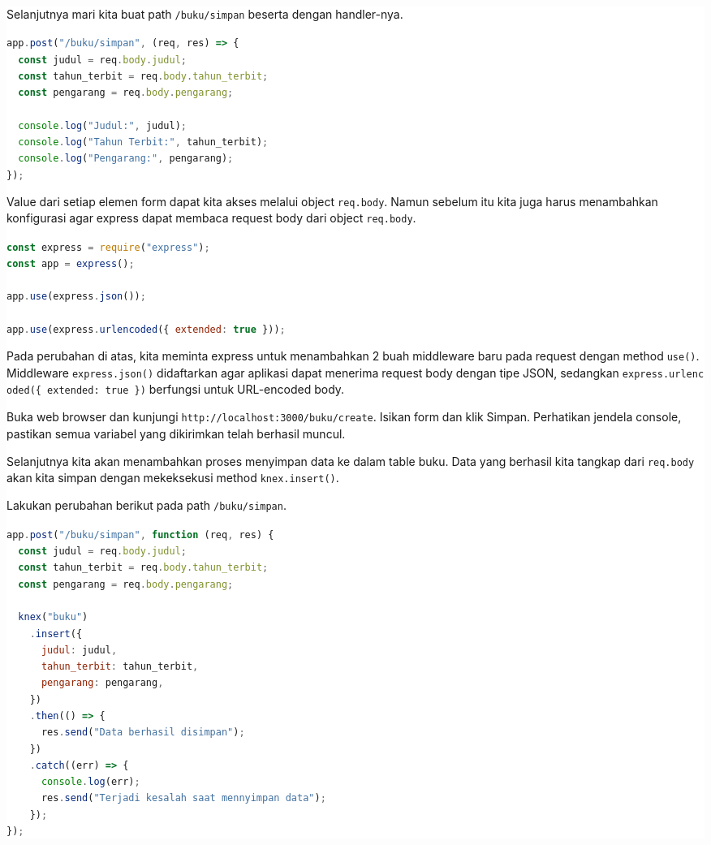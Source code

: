 Selanjutnya mari kita buat path `/buku/simpan` beserta dengan handler-nya.

```javascript
app.post("/buku/simpan", (req, res) => {
  const judul = req.body.judul;
  const tahun_terbit = req.body.tahun_terbit;
  const pengarang = req.body.pengarang;

  console.log("Judul:", judul);
  console.log("Tahun Terbit:", tahun_terbit);
  console.log("Pengarang:", pengarang);
});
```

Value dari setiap elemen form dapat kita akses melalui object `req.body`. Namun
sebelum itu kita juga harus menambahkan konfigurasi agar express dapat membaca
request body dari object `req.body`.

```javascript
const express = require("express");
const app = express();

app.use(express.json());

app.use(express.urlencoded({ extended: true }));
```

Pada perubahan di atas, kita meminta express untuk menambahkan 2 buah middleware
baru pada request dengan method `use()`. Middleware `express.json()` didaftarkan
agar aplikasi dapat menerima request body dengan tipe JSON, sedangkan
`express.urlencoded({ extended: true })` berfungsi untuk URL-encoded body.

Buka web browser dan kunjungi `http://localhost:3000/buku/create`. Isikan form
dan klik Simpan. Perhatikan jendela console, pastikan semua variabel yang
dikirimkan telah berhasil muncul.

Selanjutnya kita akan menambahkan proses menyimpan data ke dalam table buku.
Data yang berhasil kita tangkap dari `req.body` akan kita simpan dengan
mekeksekusi method `knex.insert()`.

Lakukan perubahan berikut pada path `/buku/simpan`.

```javascript
app.post("/buku/simpan", function (req, res) {
  const judul = req.body.judul;
  const tahun_terbit = req.body.tahun_terbit;
  const pengarang = req.body.pengarang;

  knex("buku")
    .insert({
      judul: judul,
      tahun_terbit: tahun_terbit,
      pengarang: pengarang,
    })
    .then(() => {
      res.send("Data berhasil disimpan");
    })
    .catch((err) => {
      console.log(err);
      res.send("Terjadi kesalah saat mennyimpan data");
    });
});
```
